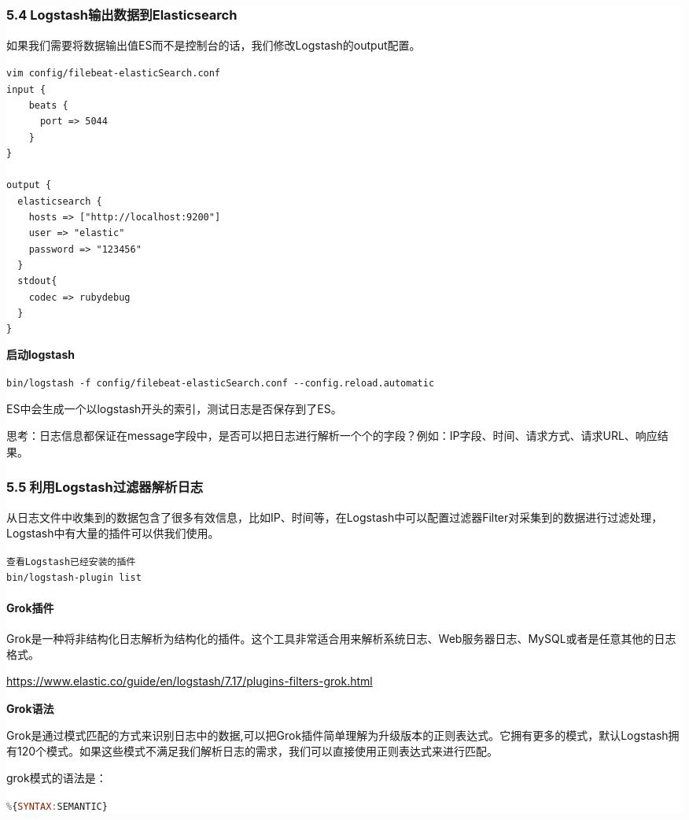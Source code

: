 ### **5.4 Logstash输出数据到Elasticsearch**

如果我们需要将数据输出值ES而不是控制台的话，我们修改Logstash的output配置。

```shell
vim config/filebeat-elasticSearch.conf
input {
    beats {
      port => 5044
    }
}

output {
  elasticsearch {
    hosts => ["http://localhost:9200"]
    user => "elastic"
    password => "123456"
  }
  stdout{
    codec => rubydebug
  }
}
```

**启动logstash**

```shell
bin/logstash -f config/filebeat-elasticSearch.conf --config.reload.automatic
```

ES中会生成一个以logstash开头的索引，测试日志是否保存到了ES。

思考：日志信息都保证在message字段中，是否可以把日志进行解析一个个的字段？例如：IP字段、时间、请求方式、请求URL、响应结果。

### **5.5 利用Logstash过滤器解析日志**

从日志文件中收集到的数据包含了很多有效信息，比如IP、时间等，在Logstash中可以配置过滤器Filter对采集到的数据进行过滤处理，Logstash中有大量的插件可以供我们使用。

```shell
查看Logstash已经安装的插件
bin/logstash-plugin list
```



#### **Grok插件**

Grok是一种将非结构化日志解析为结构化的插件。这个工具非常适合用来解析系统日志、Web服务器日志、MySQL或者是任意其他的日志格式。

https://www.elastic.co/guide/en/logstash/7.17/plugins-filters-grok.html

**Grok语法**

Grok是通过模式匹配的方式来识别日志中的数据,可以把Grok插件简单理解为升级版本的正则表达式。它拥有更多的模式，默认Logstash拥有120个模式。如果这些模式不满足我们解析日志的需求，我们可以直接使用正则表达式来进行匹配。

grok模式的语法是：

```javascript
%{SYNTAX:SEMANTIC}
```
